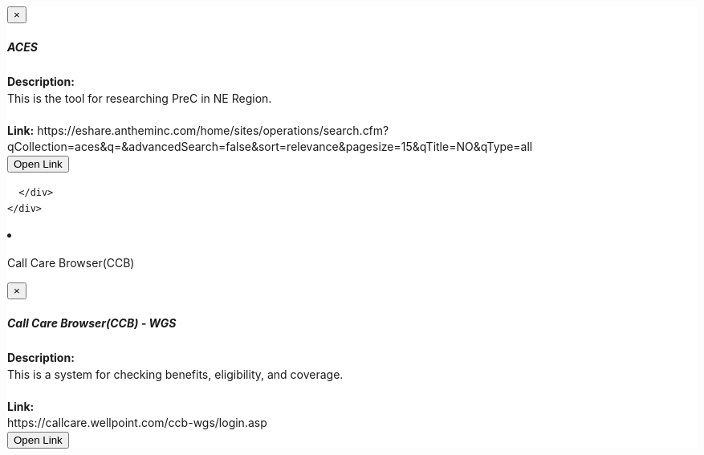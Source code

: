 <div class="modal fade" id="acES" tabindex="-1" role="dialog" aria-labelledby="exampleModalLabel" aria-hidden="true">
  <div class="modal-dialog" role="document">
    <div class="modal-content">
      <div class="modal-header">
        <button type="button" class="close" data-dismiss="modal" aria-label="Close">
          <span aria-hidden="true">&times;</span>
        </button>
       <h5><b>ACES</b></h5>
      </div>
      <div class="modal-body" style="word-wrap: break-word;">
      <b>Description:</b><br>
        This is the tool for researching PreC in NE Region.
      <br><br>
      <b>Link:</b>
https://eshare.antheminc.com/home/sites/operations/search.cfm?qCollection=aces&q=&advancedSearch=false&sort=relevance&pagesize=15&qTitle=NO&qType=all
      </div>
      <div class="modal-footer">
      <button type="button" class="btn btn-primary" onclick=" window.open('https://eshare.antheminc.com/home/sites/operations/search.cfm?qCollection=aces&q=&advancedSearch=false&sort=relevance&pagesize=15&qTitle=NO&qType=all','_blank')">Open Link</button>
     
       
      </div>
    </div>
  </div>
</div>

  </li>
<li class="list-group-item" style="margin-bottom: 7px;">

   <a data-toggle="modal" data-toggle="tooltip" title="mcw" data-target="#CCB" style="cursor:hand">Call Care Browser(CCB)</a>

<div class="modal fade" id="CCB" tabindex="-1" role="dialog" aria-labelledby="exampleModalLabel" aria-hidden="true">
  <div class="modal-dialog" role="document">
    <div class="modal-content">
      <div class="modal-header">
        <button type="button" class="close" data-dismiss="modal" aria-label="Close">
          <span aria-hidden="true">&times;</span>
        </button>
       <h5><b>Call Care Browser(CCB) - WGS</b></h5>
      </div>
      <div class="modal-body" style="word-wrap: break-word;">
      <b>Description:</b><br>
        This is a system for checking benefits, eligibility, and coverage.
      <br><br>
      <b>Link:</b><br>
https://callcare.wellpoint.com/ccb-wgs/login.asp
      </div>
      <div class="modal-footer">
      <button type="button" class="btn btn-primary" onclick=" window.open('https://callcare.wellpoint.com/ccb-wgs/login.asp','_blank')">Open Link</button>
     